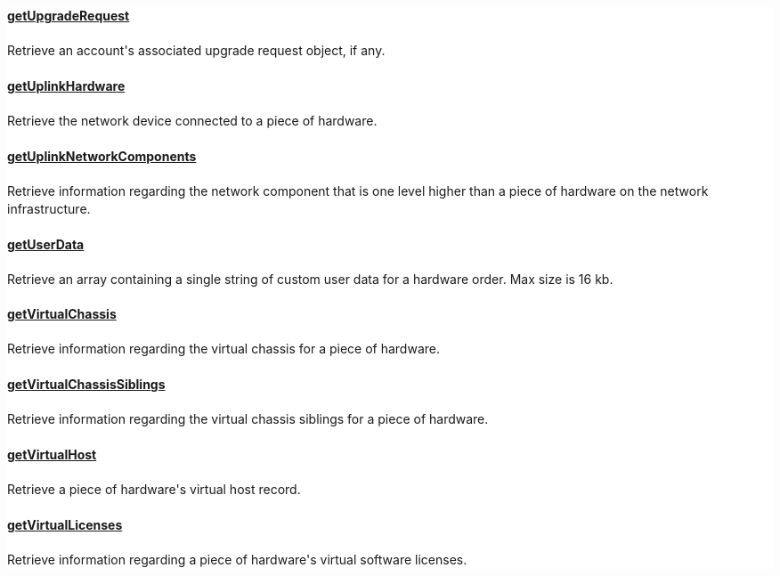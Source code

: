 <div class="method-row">

#### [getUpgradeRequest](/reference/services/SoftLayer_Hardware/getUpgradeRequest)
Retrieve an account's associated upgrade request object, if any.
</div>

<div class="method-row">

#### [getUplinkHardware](/reference/services/SoftLayer_Hardware/getUplinkHardware)
Retrieve the network device connected to a piece of hardware.
</div>

<div class="method-row">

#### [getUplinkNetworkComponents](/reference/services/SoftLayer_Hardware/getUplinkNetworkComponents)
Retrieve information regarding the network component that is one level higher than a piece of hardware on the network infrastructure.
</div>

<div class="method-row">

#### [getUserData](/reference/services/SoftLayer_Hardware/getUserData)
Retrieve an array containing a single string of custom user data for a hardware order. Max size is 16 kb.
</div>

<div class="method-row">

#### [getVirtualChassis](/reference/services/SoftLayer_Hardware/getVirtualChassis)
Retrieve information regarding the virtual chassis for a piece of hardware.
</div>

<div class="method-row">

#### [getVirtualChassisSiblings](/reference/services/SoftLayer_Hardware/getVirtualChassisSiblings)
Retrieve information regarding the virtual chassis siblings for a piece of hardware.
</div>

<div class="method-row">

#### [getVirtualHost](/reference/services/SoftLayer_Hardware/getVirtualHost)
Retrieve a piece of hardware's virtual host record.
</div>

<div class="method-row">

#### [getVirtualLicenses](/reference/services/SoftLayer_Hardware/getVirtualLicenses)
Retrieve information regarding a piece of hardware's virtual software licenses.
</div>
